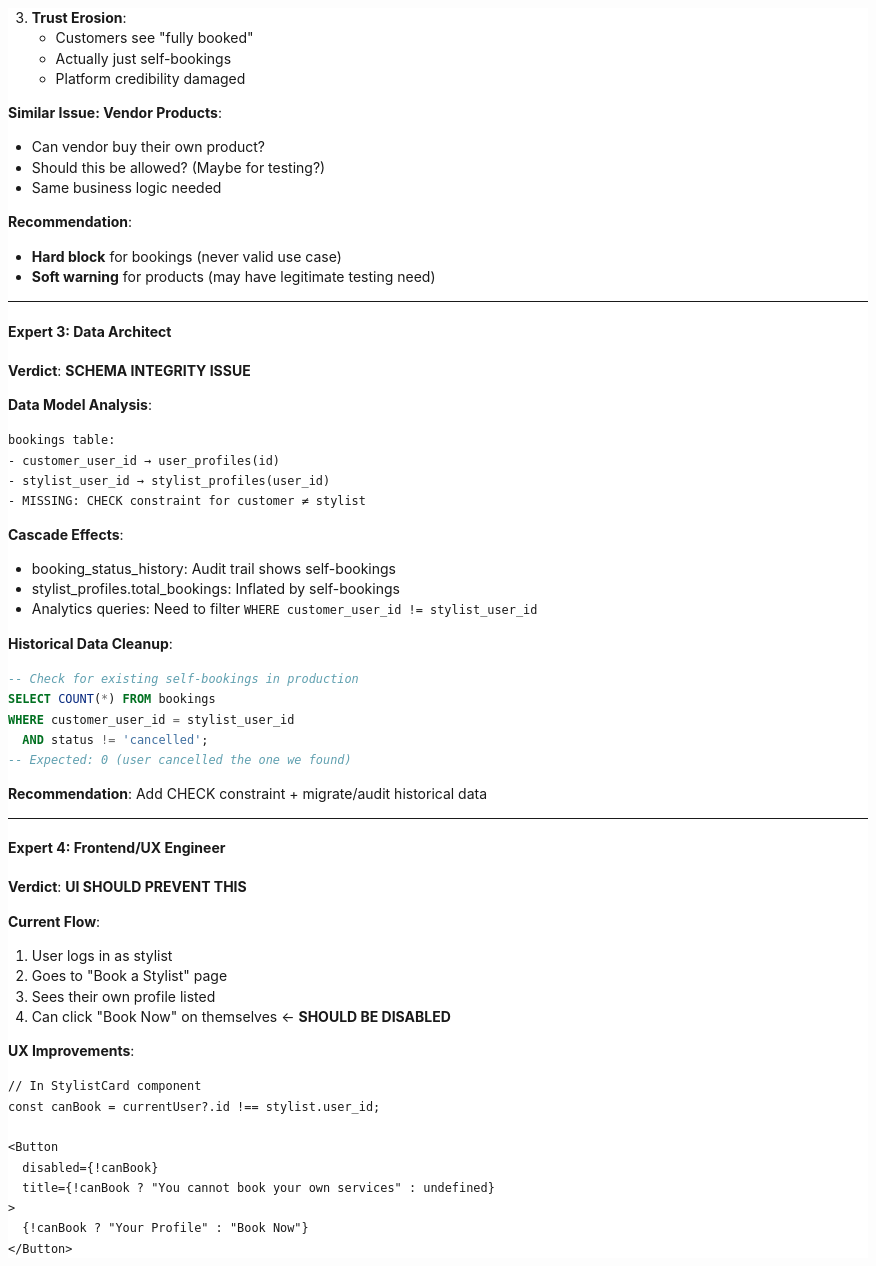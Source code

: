 3. **Trust Erosion**:
   - Customers see "fully booked"
   - Actually just self-bookings
   - Platform credibility damaged

**Similar Issue: Vendor Products**:
- Can vendor buy their own product?
- Should this be allowed? (Maybe for testing?)
- Same business logic needed

**Recommendation**: 
- **Hard block** for bookings (never valid use case)
- **Soft warning** for products (may have legitimate testing need)

---

#### Expert 3: Data Architect
**Verdict**: **SCHEMA INTEGRITY ISSUE**

**Data Model Analysis**:
```
bookings table:
- customer_user_id → user_profiles(id)
- stylist_user_id → stylist_profiles(user_id)
- MISSING: CHECK constraint for customer ≠ stylist
```

**Cascade Effects**:
- booking_status_history: Audit trail shows self-bookings
- stylist_profiles.total_bookings: Inflated by self-bookings
- Analytics queries: Need to filter `WHERE customer_user_id != stylist_user_id`

**Historical Data Cleanup**:
```sql
-- Check for existing self-bookings in production
SELECT COUNT(*) FROM bookings 
WHERE customer_user_id = stylist_user_id
  AND status != 'cancelled';
-- Expected: 0 (user cancelled the one we found)
```

**Recommendation**: Add CHECK constraint + migrate/audit historical data

---

#### Expert 4: Frontend/UX Engineer
**Verdict**: **UI SHOULD PREVENT THIS**

**Current Flow**:
1. User logs in as stylist
2. Goes to "Book a Stylist" page
3. Sees their own profile listed
4. Can click "Book Now" on themselves ← **SHOULD BE DISABLED**

**UX Improvements**:
```tsx
// In StylistCard component
const canBook = currentUser?.id !== stylist.user_id;

<Button 
  disabled={!canBook}
  title={!canBook ? "You cannot book your own services" : undefined}
>
  {!canBook ? "Your Profile" : "Book Now"}
</Button>
```

